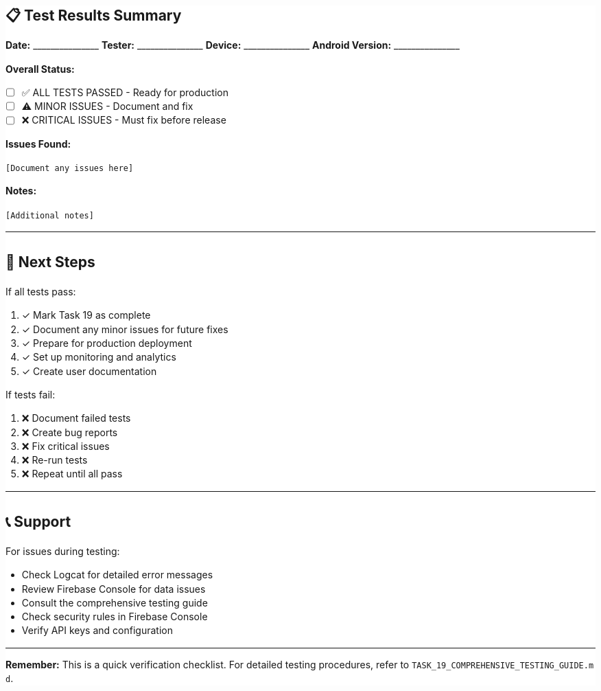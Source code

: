 
## 📋 Test Results Summary

**Date:** _______________
**Tester:** _______________
**Device:** _______________
**Android Version:** _______________

**Overall Status:**
- [ ] ✅ ALL TESTS PASSED - Ready for production
- [ ] ⚠️ MINOR ISSUES - Document and fix
- [ ] ❌ CRITICAL ISSUES - Must fix before release

**Issues Found:**
```
[Document any issues here]
```

**Notes:**
```
[Additional notes]
```

---

## 🚀 Next Steps

If all tests pass:
1. ✓ Mark Task 19 as complete
2. ✓ Document any minor issues for future fixes
3. ✓ Prepare for production deployment
4. ✓ Set up monitoring and analytics
5. ✓ Create user documentation

If tests fail:
1. ❌ Document failed tests
2. ❌ Create bug reports
3. ❌ Fix critical issues
4. ❌ Re-run tests
5. ❌ Repeat until all pass

---

## 📞 Support

For issues during testing:
- Check Logcat for detailed error messages
- Review Firebase Console for data issues
- Consult the comprehensive testing guide
- Check security rules in Firebase Console
- Verify API keys and configuration

---

**Remember:** This is a quick verification checklist. For detailed testing procedures, refer to `TASK_19_COMPREHENSIVE_TESTING_GUIDE.md`.
